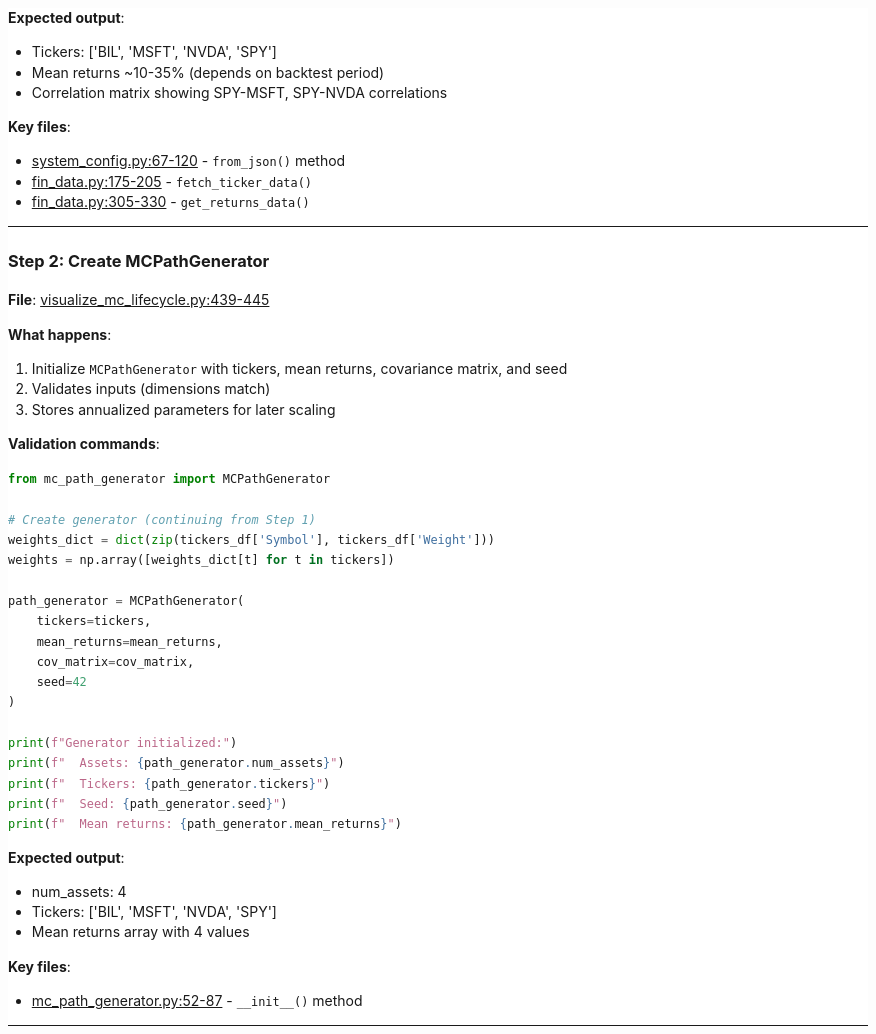 ```python
```

**Expected output**:
- Tickers: ['BIL', 'MSFT', 'NVDA', 'SPY']
- Mean returns ~10-35% (depends on backtest period)
- Correlation matrix showing SPY-MSFT, SPY-NVDA correlations

**Key files**:
- [system_config.py:67-120](system_config.py#L67-L120) - `from_json()` method
- [fin_data.py:175-205](fin_data.py#L175-L205) - `fetch_ticker_data()`
- [fin_data.py:305-330](fin_data.py#L305-L330) - `get_returns_data()`

---

### Step 2: Create MCPathGenerator

**File**: [visualize_mc_lifecycle.py:439-445](visualize_mc_lifecycle.py#L439-L445)

**What happens**:
1. Initialize `MCPathGenerator` with tickers, mean returns, covariance matrix, and seed
2. Validates inputs (dimensions match)
3. Stores annualized parameters for later scaling

**Validation commands**:
```python
from mc_path_generator import MCPathGenerator

# Create generator (continuing from Step 1)
weights_dict = dict(zip(tickers_df['Symbol'], tickers_df['Weight']))
weights = np.array([weights_dict[t] for t in tickers])

path_generator = MCPathGenerator(
    tickers=tickers,
    mean_returns=mean_returns,
    cov_matrix=cov_matrix,
    seed=42
)

print(f"Generator initialized:")
print(f"  Assets: {path_generator.num_assets}")
print(f"  Tickers: {path_generator.tickers}")
print(f"  Seed: {path_generator.seed}")
print(f"  Mean returns: {path_generator.mean_returns}")
```

**Expected output**:
- num_assets: 4
- Tickers: ['BIL', 'MSFT', 'NVDA', 'SPY']
- Mean returns array with 4 values

**Key files**:
- [mc_path_generator.py:52-87](mc_path_generator.py#L52-L87) - `__init__()` method

---

